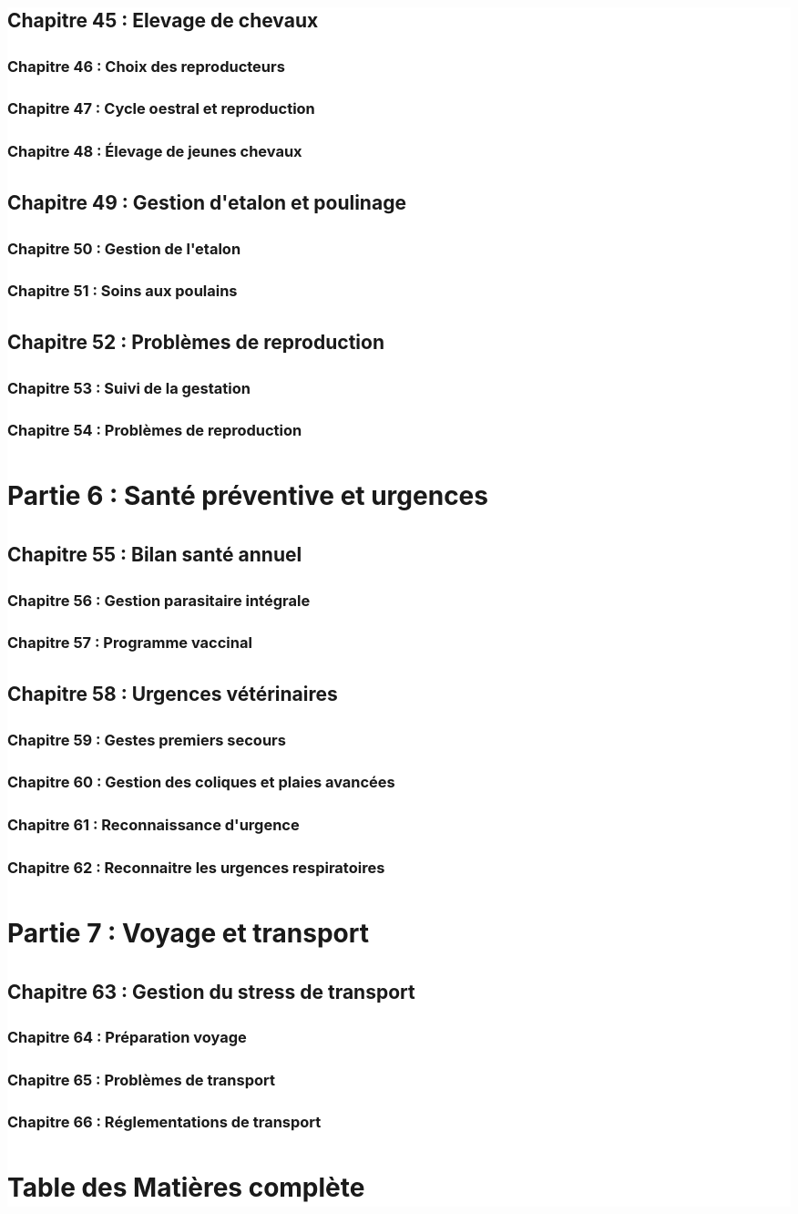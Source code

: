 ## Chapitre 45 : Elevage de chevaux
### Chapitre 46 : Choix des reproducteurs
### Chapitre 47 : Cycle oestral et reproduction
### Chapitre 48 : Élevage de jeunes chevaux

## Chapitre 49 : Gestion d'etalon et poulinage
### Chapitre 50 : Gestion de l'etalon
### Chapitre 51 : Soins aux poulains

## Chapitre 52 : Problèmes de reproduction
### Chapitre 53 : Suivi de la gestation
### Chapitre 54 : Problèmes de reproduction

# Partie 6 : Santé préventive et urgences

## Chapitre 55 : Bilan santé annuel
### Chapitre 56 : Gestion parasitaire intégrale
### Chapitre 57 : Programme vaccinal

## Chapitre 58 : Urgences vétérinaires
### Chapitre 59 : Gestes premiers secours
### Chapitre 60 : Gestion des coliques et plaies avancées
### Chapitre 61 : Reconnaissance d'urgence
### Chapitre 62 : Reconnaitre les urgences respiratoires

# Partie 7 : Voyage et transport

## Chapitre 63 : Gestion du stress de transport
### Chapitre 64 : Préparation voyage
### Chapitre 65 : Problèmes de transport
### Chapitre 66 : Réglementations de transport

# Table des Matières complète

